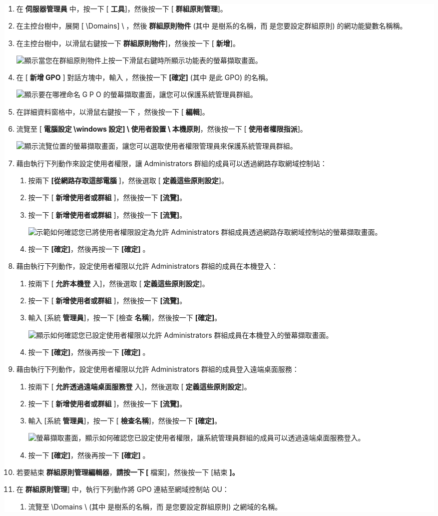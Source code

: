 1.  在 **伺服器管理員** 中，按一下 [ **工具**]，然後按一下 [ **群組原則管理**]。

2.  在主控台樹中，展開 [ <Forest> \Domains] \\ <Domain> ，然後 **群組原則物件** (其中 <Forest> 是樹系的名稱，而 <Domain> 是您要設定群組原則) 的網功能變數名稱稱。

3.  在主控台樹中，以滑鼠右鍵按一下 **群組原則物件**]，然後按一下 [ **新增**]。

    ![顯示當您在群組原則物件上按一下滑鼠右鍵時所顯示功能表的螢幕擷取畫面。](media/Appendix-G--Securing-Administrators-Groups-in-Active-Directory/SAD_89.gif)

4.  在 [ **新增 GPO** ] 對話方塊中，輸入 <GPO Name> ，然後按一下 **[確定]** (其中 <GPO Name> 是此 GPO) 的名稱。

    ![顯示要在哪裡命名 G P O 的螢幕擷取畫面，讓您可以保護系統管理員群組。](media/Appendix-G--Securing-Administrators-Groups-in-Active-Directory/SAD_90.gif)

5.  在詳細資料窗格中，以滑鼠右鍵按一下 **<GPO Name>** ，然後按一下 [ **編輯**]。

6.  流覽至 [ **電腦設定 \windows 設定] \ 使用者設置 \ 本機原則**，然後按一下 [ **使用者權限指派**]。

    ![顯示流覽位置的螢幕擷取畫面，讓您可以選取使用者權限管理員來保護系統管理員群組。](media/Appendix-G--Securing-Administrators-Groups-in-Active-Directory/SAD_91.gif)

7.  藉由執行下列動作來設定使用者權限，讓 Administrators 群組的成員可以透過網路存取網域控制站：

    1.  按兩下 **[從網路存取這部電腦** ]，然後選取 [ **定義這些原則設定**]。

    2.  按一下 [ **新增使用者或群組** ]，然後按一下 **[流覽]**。

    3.  按一下 [ **新增使用者或群組** ]，然後按一下 **[流覽]**。

        ![示範如何確認您已將使用者權限設定為允許 Administrators 群組成員透過網路存取網域控制站的螢幕擷取畫面。](media/Appendix-G--Securing-Administrators-Groups-in-Active-Directory/SAD_92.gif)

    4.  按一下 **[確定]**，然後再按一下 **[確定]** 。

8.  藉由執行下列動作，設定使用者權限以允許 Administrators 群組的成員在本機登入：

    1.  按兩下 [ **允許本機登** 入]，然後選取 [ **定義這些原則設定**]。

    2.  按一下 [ **新增使用者或群組** ]，然後按一下 **[流覽]**。

    3.  輸入 [系統 **管理員**]，按一下 [檢查 **名稱**]，然後按一下 **[確定]**。

        ![顯示如何確認您已設定使用者權限以允許 Administrators 群組成員在本機登入的螢幕擷取畫面。](media/Appendix-G--Securing-Administrators-Groups-in-Active-Directory/SAD_93.gif)

    4.  按一下 **[確定]**，然後再按一下 **[確定]** 。

9. 藉由執行下列動作，設定使用者權限以允許 Administrators 群組的成員登入遠端桌面服務：

    1.  按兩下 [ **允許透過遠端桌面服務登** 入]，然後選取 [ **定義這些原則設定**]。

    2.  按一下 [ **新增使用者或群組** ]，然後按一下 **[流覽]**。

    3.  輸入 [系統 **管理員**]，按一下 [ **檢查名稱**]，然後按一下 **[確定]**。

        ![螢幕擷取畫面，顯示如何確認您已設定使用者權限，讓系統管理員群組的成員可以透過遠端桌面服務登入。](media/Appendix-G--Securing-Administrators-Groups-in-Active-Directory/SAD_94.gif)

    4.  按一下 **[確定]**，然後再按一下 **[確定]** 。

10. 若要結束 **群組原則管理編輯器**，**請按一下 [** 檔案]，然後按一下 [結束 **]。**

11. 在 **群組原則管理**] 中，執行下列動作將 GPO 連結至網域控制站 OU：

    1.  流覽至 <Forest> \Domains \\ <Domain> (其中 <Forest> 是樹系的名稱，而 <Domain> 是您要設定群組原則) 之網域的名稱。
